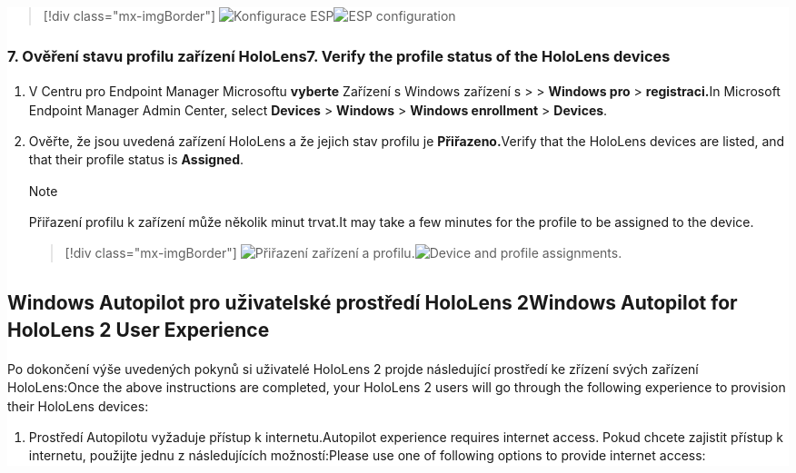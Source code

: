 > [!div class="mx-imgBorder"]
> <span data-ttu-id="9c2d6-249">![Konfigurace ESP](./images/hololens-ap-profile-settings.png)</span><span class="sxs-lookup"><span data-stu-id="9c2d6-249">![ESP configuration](./images/hololens-ap-profile-settings.png)</span></span>

### <a name="7-verify-the-profile-status-of-the-hololens-devices"></a><span data-ttu-id="9c2d6-250">7. Ověření stavu profilu zařízení HoloLens</span><span class="sxs-lookup"><span data-stu-id="9c2d6-250">7. Verify the profile status of the HoloLens devices</span></span>

1. <span data-ttu-id="9c2d6-251">V Centru pro Endpoint Manager Microsoftu **vyberte** Zařízení s Windows zařízení s  >    >  **Windows pro**  >  **registraci.**</span><span class="sxs-lookup"><span data-stu-id="9c2d6-251">In Microsoft Endpoint Manager Admin Center, select **Devices** > **Windows** > **Windows enrollment** > **Devices**.</span></span>

1. <span data-ttu-id="9c2d6-252">Ověřte, že jsou uvedená zařízení HoloLens a že jejich stav profilu je **Přiřazeno.**</span><span class="sxs-lookup"><span data-stu-id="9c2d6-252">Verify that the HoloLens devices are listed, and that their profile status is **Assigned**.</span></span>  

   > [!NOTE]  
   > <span data-ttu-id="9c2d6-253">Přiřazení profilu k zařízení může několik minut trvat.</span><span class="sxs-lookup"><span data-stu-id="9c2d6-253">It may take a few minutes for the profile to be assigned to the device.</span></span>  

   > [!div class="mx-imgBorder"]
   > <span data-ttu-id="9c2d6-254">![Přiřazení zařízení a profilu.](./images/hololens-ap-devices-assignments.png)</span><span class="sxs-lookup"><span data-stu-id="9c2d6-254">![Device and profile assignments.](./images/hololens-ap-devices-assignments.png)</span></span>

## <a name="windows-autopilot-for-hololens-2-user-experience"></a><span data-ttu-id="9c2d6-255">Windows Autopilot pro uživatelské prostředí HoloLens 2</span><span class="sxs-lookup"><span data-stu-id="9c2d6-255">Windows Autopilot for HoloLens 2 User Experience</span></span>

<span data-ttu-id="9c2d6-256">Po dokončení výše uvedených pokynů si uživatelé HoloLens 2 projde následující prostředí ke zřízení svých zařízení HoloLens:</span><span class="sxs-lookup"><span data-stu-id="9c2d6-256">Once the above instructions are completed, your HoloLens 2 users will go through the following experience to provision their HoloLens devices:</span></span>  

1. <span data-ttu-id="9c2d6-257">Prostředí Autopilotu vyžaduje přístup k internetu.</span><span class="sxs-lookup"><span data-stu-id="9c2d6-257">Autopilot experience requires internet access.</span></span> <span data-ttu-id="9c2d6-258">Pokud chcete zajistit přístup k internetu, použijte jednu z následujících možností:</span><span class="sxs-lookup"><span data-stu-id="9c2d6-258">Please use one of following options to provide internet access:</span></span>
